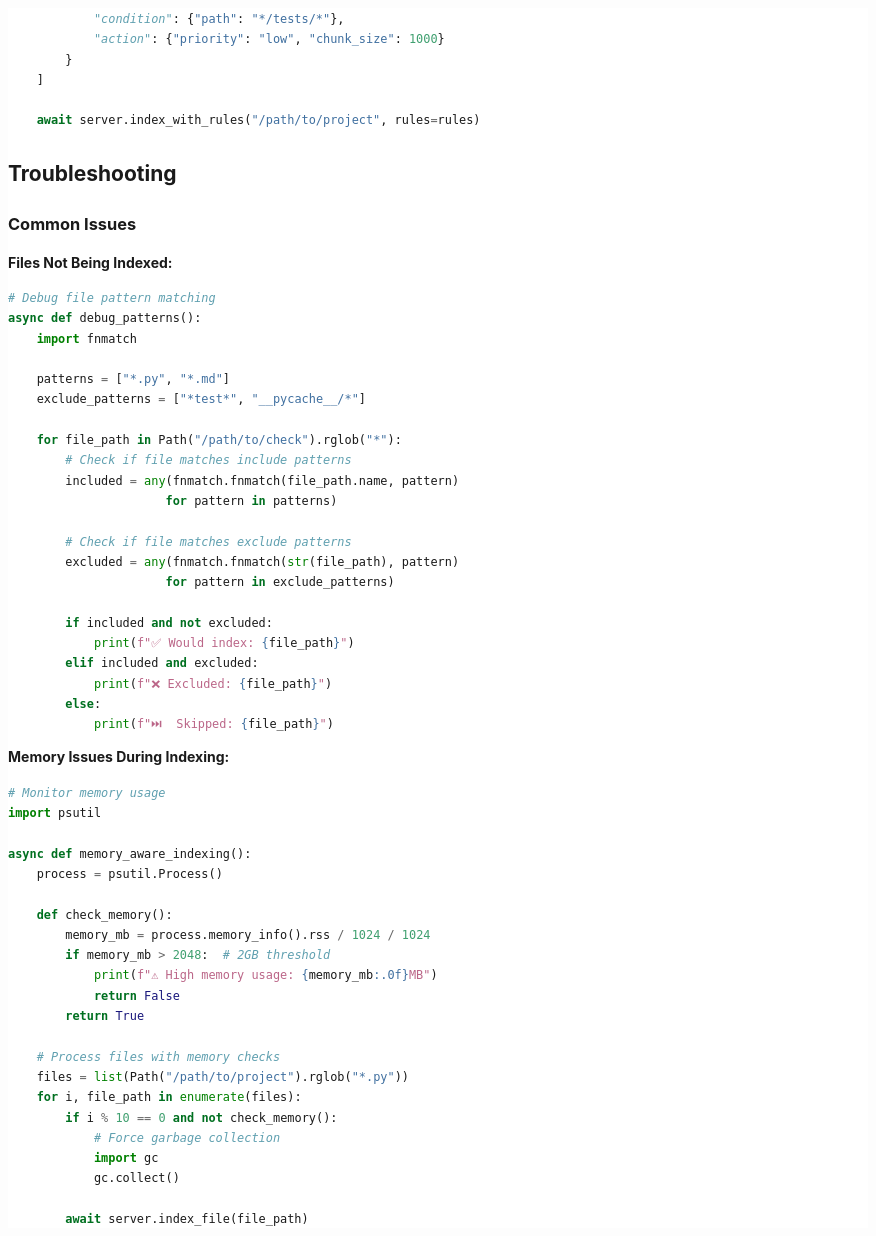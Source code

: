 ```python
            "condition": {"path": "*/tests/*"},
            "action": {"priority": "low", "chunk_size": 1000}
        }
    ]
    
    await server.index_with_rules("/path/to/project", rules=rules)
```

## Troubleshooting

### Common Issues

**Files Not Being Indexed:**
```python
# Debug file pattern matching
async def debug_patterns():
    import fnmatch
    
    patterns = ["*.py", "*.md"]
    exclude_patterns = ["*test*", "__pycache__/*"]
    
    for file_path in Path("/path/to/check").rglob("*"):
        # Check if file matches include patterns
        included = any(fnmatch.fnmatch(file_path.name, pattern) 
                      for pattern in patterns)
        
        # Check if file matches exclude patterns  
        excluded = any(fnmatch.fnmatch(str(file_path), pattern)
                      for pattern in exclude_patterns)
        
        if included and not excluded:
            print(f"✅ Would index: {file_path}")
        elif included and excluded:
            print(f"❌ Excluded: {file_path}")
        else:
            print(f"⏭️  Skipped: {file_path}")
```

**Memory Issues During Indexing:**
```python
# Monitor memory usage
import psutil

async def memory_aware_indexing():
    process = psutil.Process()
    
    def check_memory():
        memory_mb = process.memory_info().rss / 1024 / 1024
        if memory_mb > 2048:  # 2GB threshold
            print(f"⚠️ High memory usage: {memory_mb:.0f}MB")
            return False
        return True
    
    # Process files with memory checks
    files = list(Path("/path/to/project").rglob("*.py"))
    for i, file_path in enumerate(files):
        if i % 10 == 0 and not check_memory():
            # Force garbage collection
            import gc
            gc.collect()
            
        await server.index_file(file_path)
```
